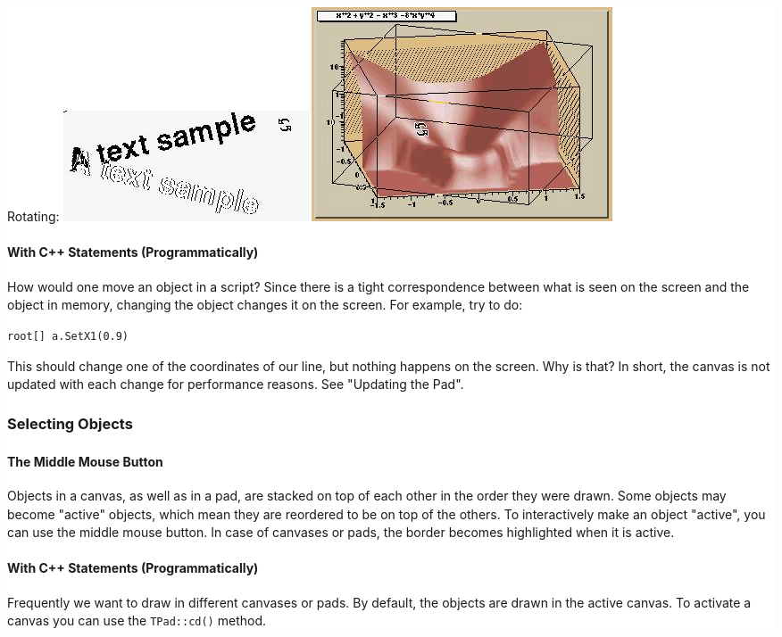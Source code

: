 Rotating: ![](pictures/0200009E.jpg) ![](pictures/0300009F.png)

#### With C++ Statements (Programmatically)

How would one move an object in a script? Since there is a tight
correspondence between what is seen on the screen and the object in
memory, changing the object changes it on the screen. For example, try
to do:

``` {.cpp}
root[] a.SetX1(0.9)
```

This should change one of the coordinates of our line, but nothing
happens on the screen. Why is that? In short, the canvas is not updated
with each change for performance reasons. See "Updating the Pad".

### Selecting Objects


#### The Middle Mouse Button

Objects in a canvas, as well as in a pad, are stacked on top of each
other in the order they were drawn. Some objects may become "active"
objects, which mean they are reordered to be on top of the others. To
interactively make an object "active", you can use the middle mouse
button. In case of canvases or pads, the border becomes highlighted when
it is active.

#### With C++ Statements (Programmatically)

Frequently we want to draw in different canvases or pads. By default,
the objects are drawn in the active canvas. To activate a canvas you can
use the `TPad::cd()` method.
